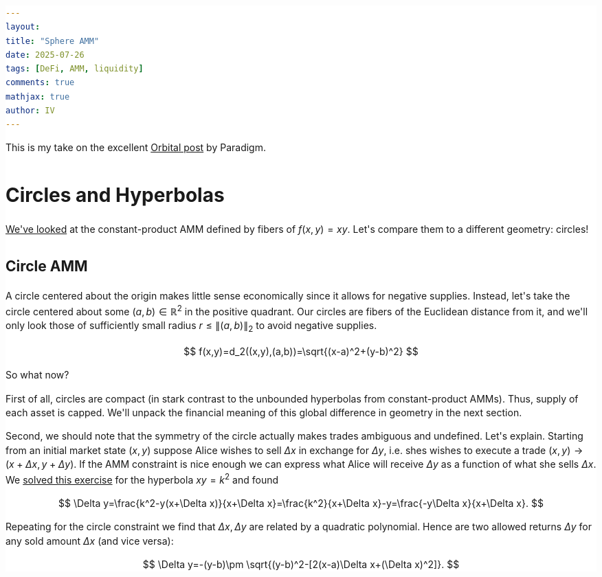 ```yaml
---
layout: 
title: "Sphere AMM"
date: 2025-07-26
tags: [DeFi, AMM, liquidity]
comments: true
mathjax: true
author: IV
---
```


This is my take on the excellent [Orbital post](https://www.paradigm.xyz/2025/06/orbital) by Paradigm. 

# Circles and Hyperbolas

[We've looked](https://unthoughts.github.io/2025-07-12-blurb-on-liquidity/) at the constant-product AMM defined by fibers of $f(x,y)=xy$. Let's compare them to a different geometry: circles!

## Circle AMM

A circle centered about the origin makes little sense economically since it allows for negative supplies. Instead, let's take the circle centered about some $(a,b)\in \mathbb R^2$ in the positive quadrant. Our circles are fibers of the Euclidean distance from it, and we'll only look those of sufficiently small radius $r\leq\|(a,b)\|_2$ to avoid negative supplies.

$$
f(x,y)=d_2((x,y),(a,b))=\sqrt{(x-a)^2+(y-b)^2}
$$

So what now?

First of all, circles are compact (in stark contrast to the unbounded hyperbolas from constant-product AMMs). Thus, supply of each asset is capped. We'll unpack the financial meaning of this global difference in geometry in the next section.

Second, we should note that the symmetry of the circle actually makes trades ambiguous and undefined. Let's explain. Starting from an initial market state $(x,y)$ suppose Alice wishes to sell $\Delta x$ in exchange for $\Delta y$, i.e. shes wishes to execute a trade $(x,y)\rightarrow (x+\Delta x,y+\Delta y)$. If the AMM constraint is nice enough we can express what Alice will receive $\Delta y$ as a function of what she sells $\Delta x$. We [solved this exercise](https://unthoughts.github.io/2025-07-12-blurb-on-liquidity/) for the hyperbola $xy=k^2$ and found

$$
\Delta y=\frac{k^2-y(x+\Delta x)}{x+\Delta x}=\frac{k^2}{x+\Delta x}-y=\frac{-y\Delta x}{x+\Delta x}.
$$

Repeating for the circle constraint we find that $\Delta x,\Delta y$ are related by a quadratic polynomial. Hence are two allowed returns $\Delta y$ for any sold amount $\Delta x$ (and vice versa):

$$
\Delta y=-(y-b)\pm \sqrt{(y-b)^2-[2(x-a)\Delta x+(\Delta x)^2]}.
$$
